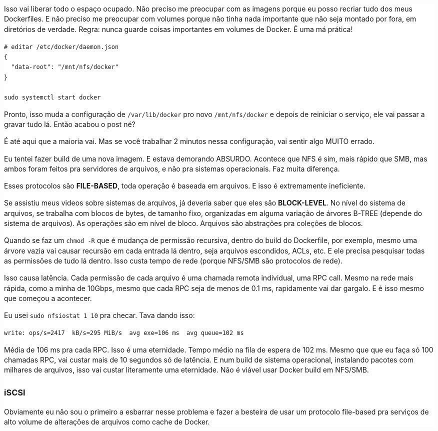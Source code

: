 Isso vai liberar todo o espaço ocupado. Não preciso me preocupar com as imagens porque eu posso recriar tudo dos meus Dockerfiles. E não preciso me preocupar com volumes porque não tinha nada importante que não seja montado por fora, em diretórios de verdade. Regra: nunca guarde coisas importantes em volumes de Docker. É uma má prática!

```
# editar /etc/docker/daemon.json
{
  "data-root": "/mnt/nfs/docker"
}

sudo systemctl start docker
```

Pronto, isso muda a configuração de `/var/lib/docker` pro novo `/mnt/nfs/docker` e depois de reiniciar o serviço, ele vai passar a gravar tudo lá. Então acabou o post né?

É até aqui que a maioria vai. Mas se você trabalhar 2 minutos nessa configuração, vai sentir algo MUITO errado.

Eu tentei fazer build de uma nova imagem. E estava demorando ABSURDO. Acontece que NFS é sim, mais rápido que SMB, mas ambos foram feitos pra servidores de arquivos, e não pra sistemas operacionais. Faz muita diferença.

Esses protocolos são **FILE-BASED**, toda operação é baseada em arquivos. E isso é extremamente ineficiente.

Se assistiu meus videos sobre sistemas de arquivos, já deveria saber que eles são **BLOCK-LEVEL**. No nível do sistema de arquivos, se trabalha com blocos de bytes, de tamanho fixo, organizadas em alguma variação de árvores B-TREE (depende do sistema de arquivos). As operações são em nível de bloco. Arquivos são abstrações pra coleções de blocos.

Quando se faz um `chmod -R` que é mudança de permissão recursiva, dentro do build do Dockerfile, por exemplo, mesmo uma árvore vazia vai causar recursão em cada entrada lá dentro, seja arquivos escondidos, ACLs, etc. E ele precisa pesquisar todas as permissões de tudo lá dentro. Isso custa tempo de rede (porque NFS/SMB são protocolos de rede).

Isso causa latência. Cada permissão de cada arquivo é uma chamada remota individual, uma RPC call. Mesmo na rede mais rápida, como a minha de 10Gbps, mesmo que cada RPC seja de menos de 0.1 ms, rapidamente vai dar gargalo. E é isso mesmo que começou a acontecer.

Eu usei `sudo nfsiostat 1 10` pra checar. Tava dando isso:

```
write: ops/s=2417  kB/s≈295 MiB/s  avg exe=106 ms  avg queue=102 ms
```

Média de 106 ms pra cada RPC. Isso é uma eternidade. Tempo médio na fila de espera de 102 ms. Mesmo que que eu faça só 100 chamadas RPC, vai custar mais de 10 segundos só de latência. E num build de sistema operacional, instalando pacotes com milhares de arquivos, isso vai custar literamente uma eternidade. Não é viável usar Docker build em NFS/SMB.

### iSCSI

Obviamente eu não sou o primeiro a esbarrar nesse problema e fazer a besteira de usar um protocolo file-based pra serviços de alto volume de alterações de arquivos como cache de Docker.
